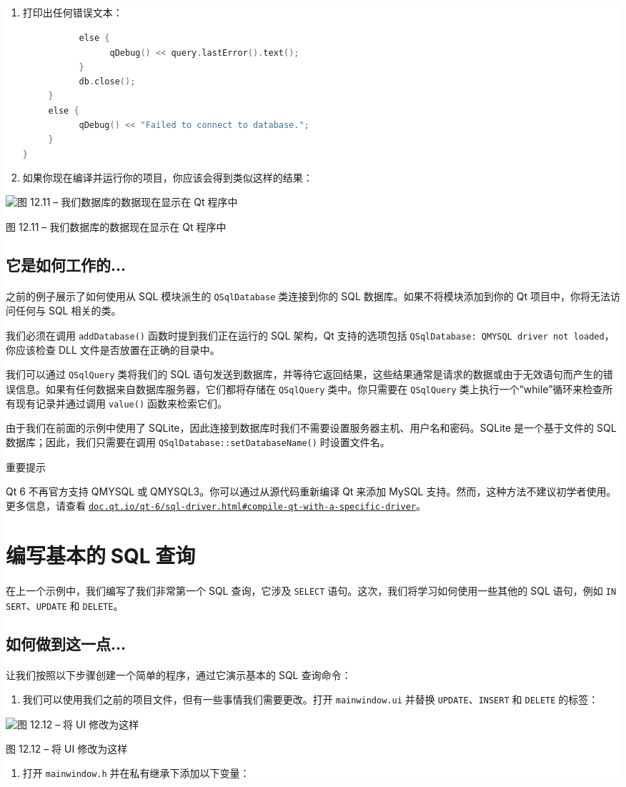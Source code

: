 1.  打印出任何错误文本：

    ```cpp
               else {
                     qDebug() << query.lastError().text();
               }
               db.close();
         }
         else {
               qDebug() << "Failed to connect to database.";
         }
    }
    ```

1.  如果你现在编译并运行你的项目，你应该会得到类似这样的结果：

![图 12.11 – 我们数据库的数据现在显示在 Qt 程序中](img/B20976_12_011.jpg)

图 12.11 – 我们数据库的数据现在显示在 Qt 程序中

## 它是如何工作的…

之前的例子展示了如何使用从 SQL 模块派生的 `QSqlDatabase` 类连接到你的 SQL 数据库。如果不将模块添加到你的 Qt 项目中，你将无法访问任何与 SQL 相关的类。

我们必须在调用 `addDatabase()` 函数时提到我们正在运行的 SQL 架构，Qt 支持的选项包括 `QSqlDatabase: QMYSQL driver not loaded`，你应该检查 DLL 文件是否放置在正确的目录中。

我们可以通过 `QSqlQuery` 类将我们的 SQL 语句发送到数据库，并等待它返回结果，这些结果通常是请求的数据或由于无效语句而产生的错误信息。如果有任何数据来自数据库服务器，它们都将存储在 `QSqlQuery` 类中。你只需要在 `QSqlQuery` 类上执行一个“while”循环来检查所有现有记录并通过调用 `value()` 函数来检索它们。

由于我们在前面的示例中使用了 SQLite，因此连接到数据库时我们不需要设置服务器主机、用户名和密码。SQLite 是一个基于文件的 SQL 数据库；因此，我们只需要在调用 `QSqlDatabase::setDatabaseName()` 时设置文件名。

重要提示

Qt 6 不再官方支持 QMYSQL 或 QMYSQL3。你可以通过从源代码重新编译 Qt 来添加 MySQL 支持。然而，这种方法不建议初学者使用。更多信息，请查看 [`doc.qt.io/qt-6/sql-driver.html#compile-qt-with-a-specific-driver`](https://doc.qt.io/qt-6/sql-driver.html#compile-qt-with-a-specific-driver)。

# 编写基本的 SQL 查询

在上一个示例中，我们编写了我们非常第一个 SQL 查询，它涉及 `SELECT` 语句。这次，我们将学习如何使用一些其他的 SQL 语句，例如 `INSERT`、`UPDATE` 和 `DELETE`。

## 如何做到这一点…

让我们按照以下步骤创建一个简单的程序，通过它演示基本的 SQL 查询命令：

1.  我们可以使用我们之前的项目文件，但有一些事情我们需要更改。打开 `mainwindow.ui` 并替换 `UPDATE`、`INSERT` 和 `DELETE` 的标签：

![图 12.12 – 将 UI 修改为这样](img/B20976_12_012.jpg)

图 12.12 – 将 UI 修改为这样

1.  打开 `mainwindow.h` 并在私有继承下添加以下变量：
